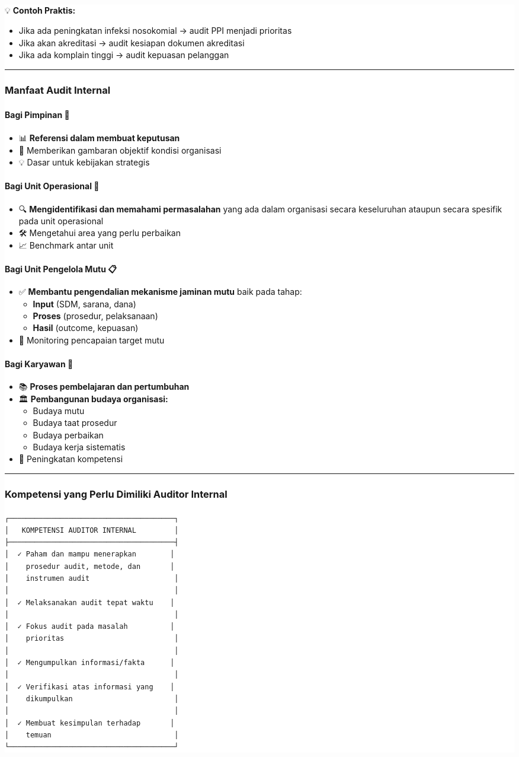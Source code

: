 💡 **Contoh Praktis:**

- Jika ada peningkatan infeksi nosokomial → audit PPI menjadi prioritas
- Jika akan akreditasi → audit kesiapan dokumen akreditasi
- Jika ada komplain tinggi → audit kepuasan pelanggan

---

### Manfaat Audit Internal

#### Bagi Pimpinan 👔

- 📊 **Referensi dalam membuat keputusan**
- 🎯 Memberikan gambaran objektif kondisi organisasi
- 💡 Dasar untuk kebijakan strategis

#### Bagi Unit Operasional 🏥

- 🔍 **Mengidentifikasi dan memahami permasalahan** yang ada dalam organisasi secara keseluruhan ataupun secara spesifik pada unit operasional
- 🛠️ Mengetahui area yang perlu perbaikan
- 📈 Benchmark antar unit

#### Bagi Unit Pengelola Mutu 📋

- ✅ **Membantu pengendalian mekanisme jaminan mutu** baik pada tahap:
    - **Input** (SDM, sarana, dana)
    - **Proses** (prosedur, pelaksanaan)
    - **Hasil** (outcome, kepuasan)
- 🎯 Monitoring pencapaian target mutu

#### Bagi Karyawan 👥

- 📚 **Proses pembelajaran dan pertumbuhan**
- 🏛️ **Pembangunan budaya organisasi:**
    - Budaya mutu
    - Budaya taat prosedur
    - Budaya perbaikan
    - Budaya kerja sistematis
- 💪 Peningkatan kompetensi

---

### Kompetensi yang Perlu Dimiliki Auditor Internal

```
┌───────────────────────────────────────┐
│   KOMPETENSI AUDITOR INTERNAL         │
├───────────────────────────────────────┤
│  ✓ Paham dan mampu menerapkan        │
│    prosedur audit, metode, dan       │
│    instrumen audit                    │
│                                       │
│  ✓ Melaksanakan audit tepat waktu    │
│                                       │
│  ✓ Fokus audit pada masalah          │
│    prioritas                          │
│                                       │
│  ✓ Mengumpulkan informasi/fakta      │
│                                       │
│  ✓ Verifikasi atas informasi yang    │
│    dikumpulkan                        │
│                                       │
│  ✓ Membuat kesimpulan terhadap       │
│    temuan                             │
└───────────────────────────────────────┘
```